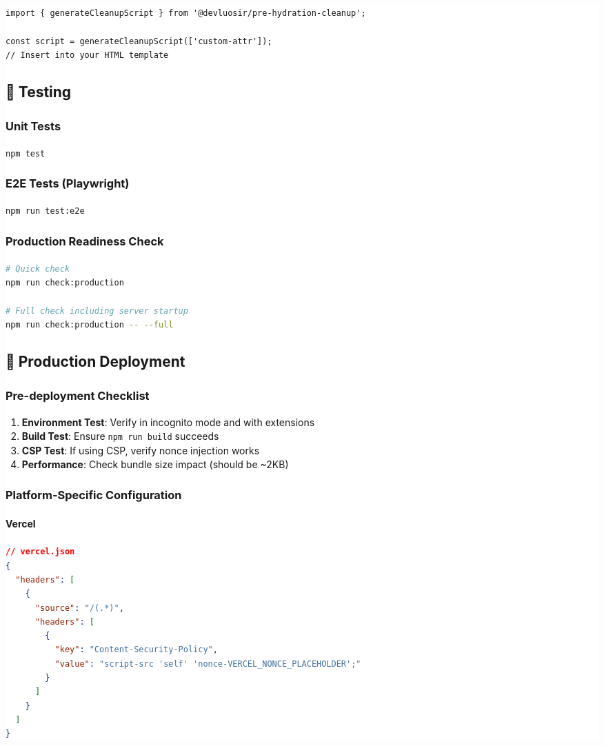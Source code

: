 ```tsx
import { generateCleanupScript } from '@devluosir/pre-hydration-cleanup';

const script = generateCleanupScript(['custom-attr']);
// Insert into your HTML template
```

## 🧪 Testing

### Unit Tests

```bash
npm test
```

### E2E Tests (Playwright)

```bash
npm run test:e2e
```

### Production Readiness Check

```bash
# Quick check
npm run check:production

# Full check including server startup
npm run check:production -- --full
```

## 🚀 Production Deployment

### Pre-deployment Checklist

1. **Environment Test**: Verify in incognito mode and with extensions
2. **Build Test**: Ensure `npm run build` succeeds
3. **CSP Test**: If using CSP, verify nonce injection works
4. **Performance**: Check bundle size impact (should be ~2KB)

### Platform-Specific Configuration

#### Vercel

```json
// vercel.json
{
  "headers": [
    {
      "source": "/(.*)",
      "headers": [
        {
          "key": "Content-Security-Policy", 
          "value": "script-src 'self' 'nonce-VERCEL_NONCE_PLACEHOLDER';"
        }
      ]
    }
  ]
}
```

